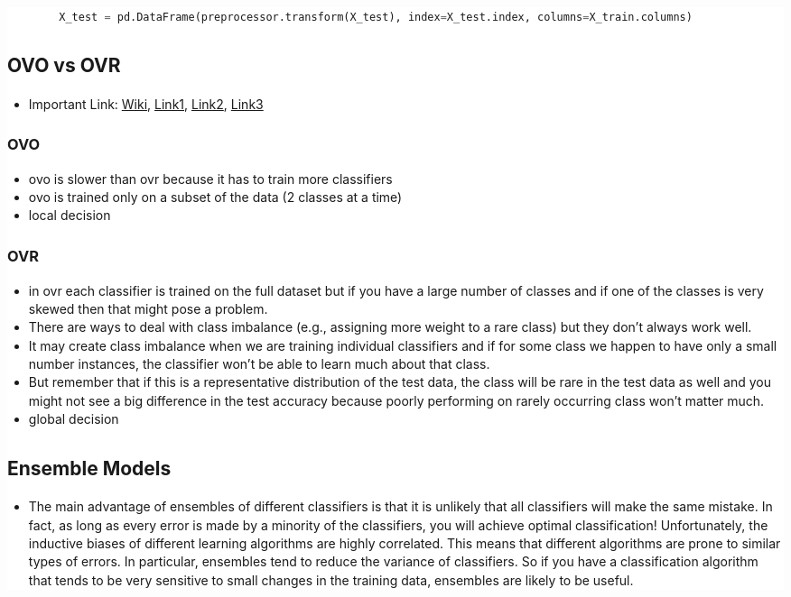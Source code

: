 ``` python
        X_test = pd.DataFrame(preprocessor.transform(X_test), index=X_test.index, columns=X_train.columns)
```

## OVO vs OVR

  - Important Link:
    [Wiki](https://en.wikipedia.org/wiki/Multiclass_classification),
    [Link1](https://datastoriesweb.wordpress.com/2017/06/11/classification-one-vs-rest-and-one-vs-one/),
    [Link2](https://www.quora.com/Whats-an-intuitive-explanation-of-one-versus-one-classification-for-support-vector-machines),
    [Link3](https://en.etsmtl.ca/ETS/media/ImagesETS/Labo/LIVIA/Publications/2006/MILGRAM_IWFHR_2006.pdf)

### OVO

  - ovo is slower than ovr because it has to train more classifiers
  - ovo is trained only on a subset of the data (2 classes at a time)
  - local decision

### OVR

  - in ovr each classifier is trained on the full dataset but if you
    have a large number of classes and if one of the classes is very
    skewed then that might pose a problem.
  - There are ways to deal with class imbalance (e.g., assigning more
    weight to a rare class) but they don’t always work well.
  - It may create class imbalance when we are training individual
    classifiers and if for some class we happen to have only a small
    number instances, the classifier won’t be able to learn much about
    that class.
  - But remember that if this is a representative distribution of the
    test data, the class will be rare in the test data as well and you
    might not see a big difference in the test accuracy because poorly
    performing on rarely occurring class won’t matter much.
  - global decision

## Ensemble Models

  - The main advantage of ensembles of different classifiers is that it
    is unlikely that all classifiers will make the same mistake. In
    fact, as long as every error is made by a minority of the
    classifiers, you will achieve optimal classification\!
    Unfortunately, the inductive biases of different learning algorithms
    are highly correlated. This means that different algorithms are
    prone to similar types of errors. In particular, ensembles tend to
    reduce the variance of classifiers. So if you have a classification
    algorithm that tends to be very sensitive to small changes in the
    training data, ensembles are likely to be useful.
